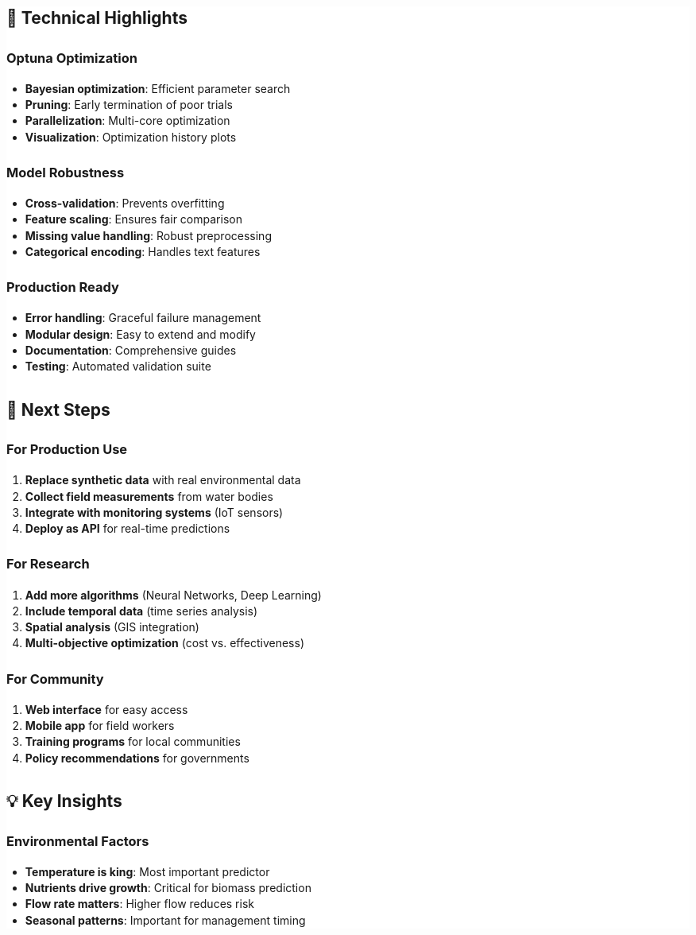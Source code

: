 ## 🔬 Technical Highlights

### **Optuna Optimization**
- **Bayesian optimization**: Efficient parameter search
- **Pruning**: Early termination of poor trials
- **Parallelization**: Multi-core optimization
- **Visualization**: Optimization history plots

### **Model Robustness**
- **Cross-validation**: Prevents overfitting
- **Feature scaling**: Ensures fair comparison
- **Missing value handling**: Robust preprocessing
- **Categorical encoding**: Handles text features

### **Production Ready**
- **Error handling**: Graceful failure management
- **Modular design**: Easy to extend and modify
- **Documentation**: Comprehensive guides
- **Testing**: Automated validation suite

## 🚀 Next Steps

### **For Production Use**
1. **Replace synthetic data** with real environmental data
2. **Collect field measurements** from water bodies
3. **Integrate with monitoring systems** (IoT sensors)
4. **Deploy as API** for real-time predictions

### **For Research**
1. **Add more algorithms** (Neural Networks, Deep Learning)
2. **Include temporal data** (time series analysis)
3. **Spatial analysis** (GIS integration)
4. **Multi-objective optimization** (cost vs. effectiveness)

### **For Community**
1. **Web interface** for easy access
2. **Mobile app** for field workers
3. **Training programs** for local communities
4. **Policy recommendations** for governments

## 💡 Key Insights

### **Environmental Factors**
- **Temperature is king**: Most important predictor
- **Nutrients drive growth**: Critical for biomass prediction
- **Flow rate matters**: Higher flow reduces risk
- **Seasonal patterns**: Important for management timing
